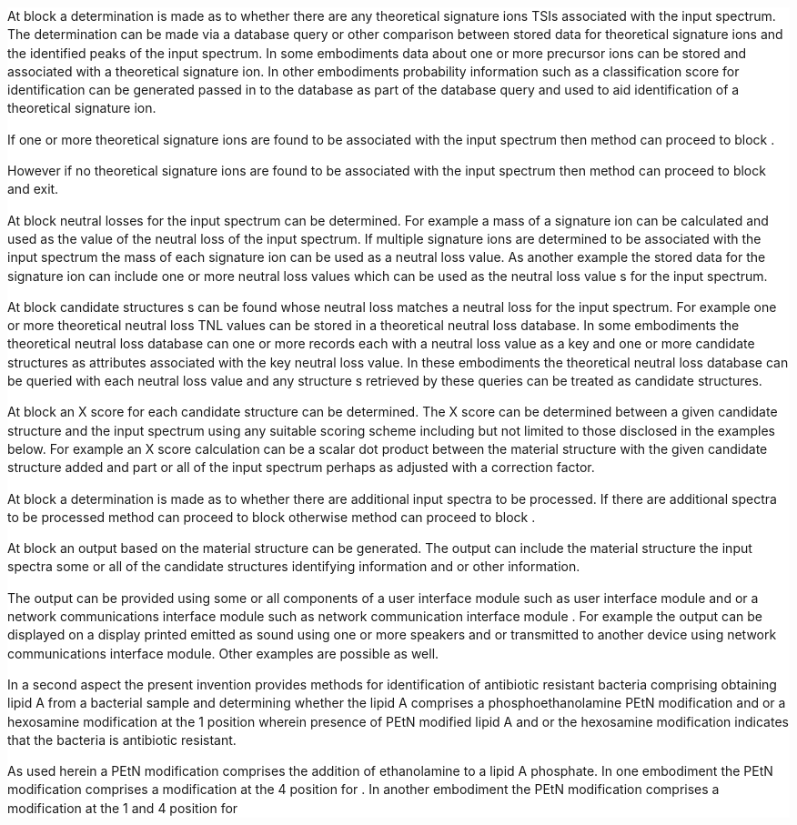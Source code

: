 At block a determination is made as to whether there are any theoretical signature ions TSIs associated with the input spectrum. The determination can be made via a database query or other comparison between stored data for theoretical signature ions and the identified peaks of the input spectrum. In some embodiments data about one or more precursor ions can be stored and associated with a theoretical signature ion. In other embodiments probability information such as a classification score for identification can be generated passed in to the database as part of the database query and used to aid identification of a theoretical signature ion.

If one or more theoretical signature ions are found to be associated with the input spectrum then method can proceed to block .

However if no theoretical signature ions are found to be associated with the input spectrum then method can proceed to block and exit.

At block neutral losses for the input spectrum can be determined. For example a mass of a signature ion can be calculated and used as the value of the neutral loss of the input spectrum. If multiple signature ions are determined to be associated with the input spectrum the mass of each signature ion can be used as a neutral loss value. As another example the stored data for the signature ion can include one or more neutral loss values which can be used as the neutral loss value s for the input spectrum.

At block candidate structures s can be found whose neutral loss matches a neutral loss for the input spectrum. For example one or more theoretical neutral loss TNL values can be stored in a theoretical neutral loss database. In some embodiments the theoretical neutral loss database can one or more records each with a neutral loss value as a key and one or more candidate structures as attributes associated with the key neutral loss value. In these embodiments the theoretical neutral loss database can be queried with each neutral loss value and any structure s retrieved by these queries can be treated as candidate structures.

At block an X score for each candidate structure can be determined. The X score can be determined between a given candidate structure and the input spectrum using any suitable scoring scheme including but not limited to those disclosed in the examples below. For example an X score calculation can be a scalar dot product between the material structure with the given candidate structure added and part or all of the input spectrum perhaps as adjusted with a correction factor.

At block a determination is made as to whether there are additional input spectra to be processed. If there are additional spectra to be processed method can proceed to block otherwise method can proceed to block .

At block an output based on the material structure can be generated. The output can include the material structure the input spectra some or all of the candidate structures identifying information and or other information.

The output can be provided using some or all components of a user interface module such as user interface module and or a network communications interface module such as network communication interface module . For example the output can be displayed on a display printed emitted as sound using one or more speakers and or transmitted to another device using network communications interface module. Other examples are possible as well.

In a second aspect the present invention provides methods for identification of antibiotic resistant bacteria comprising obtaining lipid A from a bacterial sample and determining whether the lipid A comprises a phosphoethanolamine PEtN modification and or a hexosamine modification at the 1 position wherein presence of PEtN modified lipid A and or the hexosamine modification indicates that the bacteria is antibiotic resistant.

As used herein a PEtN modification comprises the addition of ethanolamine to a lipid A phosphate. In one embodiment the PEtN modification comprises a modification at the 4 position for . In another embodiment the PEtN modification comprises a modification at the 1 and 4 position for
